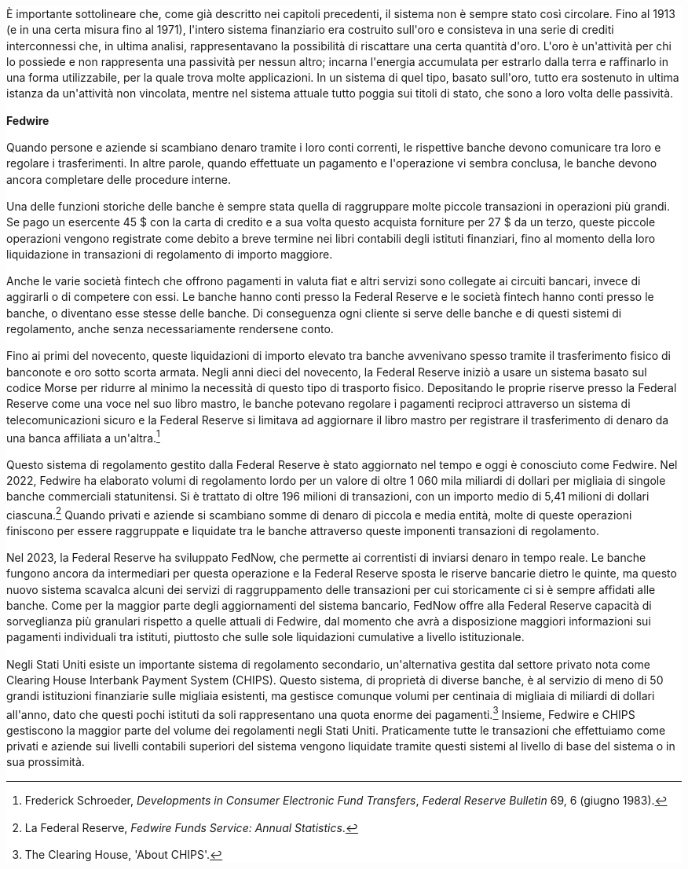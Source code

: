 È importante sottolineare che, come già descritto nei capitoli precedenti, il sistema non è sempre stato così circolare. Fino al 1913 (e in una certa misura fino al 1971), l'intero sistema finanziario era costruito sull'oro e consisteva in una serie di crediti interconnessi che, in ultima analisi, rappresentavano la possibilità di riscattare una certa quantità d'oro. L'oro è un'attività per chi lo possiede e non rappresenta una passività per nessun altro; incarna l'energia accumulata per estrarlo dalla terra e raffinarlo in una forma utilizzabile, per la quale trova molte applicazioni. In un sistema di quel tipo, basato sull'oro, tutto era sostenuto in ultima istanza da un'attività non vincolata, mentre nel sistema attuale tutto poggia sui titoli di stato, che sono a loro volta delle passività.

**Fedwire**

Quando persone e aziende si scambiano denaro tramite i loro conti correnti, le rispettive banche devono comunicare tra loro e regolare i trasferimenti. In altre parole, quando effettuate un pagamento e l'operazione vi sembra conclusa, le banche devono ancora completare delle procedure interne.

Una delle funzioni storiche delle banche è sempre stata quella di raggruppare molte piccole transazioni in operazioni più grandi. Se pago un esercente 45 $ con la carta di credito e a sua volta questo acquista forniture per 27 $ da un terzo, queste piccole operazioni vengono registrate come debito a breve termine nei libri contabili degli istituti finanziari, fino al momento della loro liquidazione in transazioni di regolamento di importo maggiore.

Anche le varie società fintech che offrono pagamenti in valuta fiat e altri servizi sono collegate ai circuiti bancari, invece di aggirarli o di competere con essi. Le banche hanno conti presso la Federal Reserve e le società fintech hanno conti presso le banche, o diventano esse stesse delle banche. Di conseguenza ogni cliente si serve delle banche e di questi sistemi di regolamento, anche senza necessariamente rendersene conto.

Fino ai primi del novecento, queste liquidazioni di importo elevato tra banche avvenivano spesso tramite il trasferimento fisico di banconote e oro sotto scorta armata. Negli anni dieci del novecento, la Federal Reserve iniziò a usare un sistema basato sul codice Morse per ridurre al minimo la necessità di questo tipo di trasporto fisico. Depositando le proprie riserve presso la Federal Reserve come una voce nel suo libro mastro, le banche potevano regolare i pagamenti reciproci attraverso un sistema di telecomunicazioni sicuro e la Federal Reserve si limitava ad aggiornare il libro mastro per registrare il trasferimento di denaro da una banca affiliata a un'altra.[^201]

Questo sistema di regolamento gestito dalla Federal Reserve è stato aggiornato nel tempo e oggi è conosciuto come Fedwire. Nel 2022, Fedwire ha elaborato volumi di regolamento lordo per un valore di oltre 1 060 mila miliardi di dollari per migliaia di singole banche commerciali statunitensi. Si è trattato di oltre 196 milioni di transazioni, con un importo medio di 5,41 milioni di dollari ciascuna.[^202] Quando privati e aziende si scambiano somme di denaro di piccola e media entità, molte di queste operazioni finiscono per essere raggruppate e liquidate tra le banche attraverso queste imponenti transazioni di regolamento.

Nel 2023, la Federal Reserve ha sviluppato FedNow, che permette ai correntisti di inviarsi denaro in tempo reale. Le banche fungono ancora da intermediari per questa operazione e la Federal Reserve sposta le riserve bancarie dietro le quinte, ma questo nuovo sistema scavalca alcuni dei servizi di raggruppamento delle transazioni per cui storicamente ci si è sempre affidati alle banche. Come per la maggior parte degli aggiornamenti del sistema bancario, FedNow offre alla Federal Reserve capacità di sorveglianza più granulari rispetto a quelle attuali di Fedwire, dal momento che avrà a disposizione maggiori informazioni sui pagamenti individuali tra istituti, piuttosto che sulle sole liquidazioni cumulative a livello istituzionale.

Negli Stati Uniti esiste un importante sistema di regolamento secondario, un'alternativa gestita dal settore privato nota come Clearing House Interbank Payment System (CHIPS). Questo sistema, di proprietà di diverse banche, è al servizio di meno di 50 grandi istituzioni finanziarie sulle migliaia esistenti, ma gestisce comunque volumi per centinaia di migliaia di miliardi di dollari all'anno, dato che questi pochi istituti da soli rappresentano una quota enorme dei pagamenti.[^203] Insieme, Fedwire e CHIPS gestiscono la maggior parte del volume dei regolamenti negli Stati Uniti. Praticamente tutte le transazioni che effettuiamo come privati e aziende sui livelli contabili superiori del sistema vengono liquidate tramite questi sistemi al livello di base del sistema o in sua prossimità.


[^205]: 'Triennial Central Bank Survey of Foreign Exchange and Over-the-counter (OTC) Derivatives Markets in 2019', Banca dei Regolamenti Internazionali, 2019.
[^206]: 'Remittance Prices Worldwide', Banca Mondiale, 2021.
[^198]: Consiglio dei governatori del Federal Reserve System, *Who Owns the Federal Reserve?*
[^199]: Consiglio dei governatori del Federal Reserve System, *Federal Market Open Committee*.
[^200]: Garson O'Toole, *Tortoises All the Way Down*, *Quote Investigator*, 22 agosto 2021.
[^201]: Frederick Schroeder, *Developments in Consumer Electronic Fund Transfers*, *Federal Reserve Bulletin* 69, 6 (giugno 1983).
[^202]: La Federal Reserve, *Fedwire Funds Service: Annual Statistics*.
[^203]: The Clearing House, 'About CHIPS'.
[^204]: Banca dei Regolamenti Internazionali, 'BIS International Banking Statistics and Global Liquidity Indicators'.
[^205]: Bafundi Maronoti, 'Revisiting the International Role of the Dollar', *BIS Quarterly Review*, dicembre 2022.
[^206]: Banca Mondiale, 'Remittance Prices Worldwide Quarterly', 7.